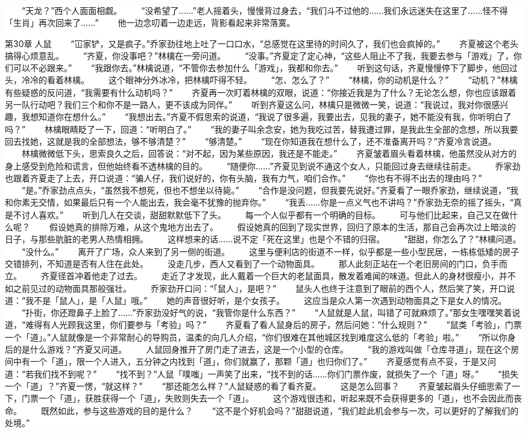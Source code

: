 　　“天龙？”西个人面面相觑。
　　“没希望了……”老人摇着头，慢慢背过身去，“我们斗不过他的……我们永远迷失在这里了……怪不得「生肖」再次回来了……”
　　他一边念叨着一边走远，背影看起来非常落寞。

第30章 人鼠
　　“冚家铲，又是疯子。”乔家劲往地上吐了一口口水，“总感觉在这里待的时间久了，我们也会疯掉的。”
　　齐夏被这个老头搞得心烦意乱。
　　“齐夏，你没事吧？”林檎在一旁问道。
　　“没事。”齐夏定了定心神，“这些人阻止不了我，我要去参与「游戏」了，你们可以不必跟来。”
　　“我跟你去。”林檎说道，“不管你去参加什么「游戏」，我都和你去。”
　　听到这句话，齐夏慢慢停下了脚步，他回过头，冷冷的看着林檎。
　　这个眼神分外冰冷，把林檎吓得不轻。
　　“怎、怎么了？”
　　“林檎，你的动机是什么？”
　　“动机？”林檎有些疑惑的反问道，“我需要有什么动机吗？”
　　齐夏再一次盯着林檎的双眼，说道：“你接近我是为了什么？无论怎么想，你也应该跟着另一队行动吧？我们三个和你不是一路人，更不该成为同伴。”
　　听到齐夏这么问，林檎只是微微一笑，说道：“我说过，我对你很感兴趣，我想知道你在想什么。”
　　“我想出去。”齐夏不假思索的说道，“我说了很多遍，我要出去，见我的妻子，她不能没有我，你听明白了吗？”
　　林檎眼睛眨了一下，回道：“听明白了。”
　　“我的妻子叫余念安，她为我吃过苦，替我遭过罪，是我此生全部的念想，所以我要回去找她，这就是我的全部想法，够不够清楚？”
　　“够清楚。”
　　“现在你知道我在想什么了，还不准备离开吗？”齐夏冷言说道。
　　林檎微微低下头，思索良久之后，回答说：“对不起，因为某些原因，我还是不能走。”
　　齐夏皱着眉头看着林檎，他虽然没从对方的身上感受到危险和谎言，但他始终看不透林檎的目的。
　　“随便你……”齐夏见到说不通这个女人，只能回过身去继续往前走。
　　乔家劲也跟着齐夏走了上去，开口说道：“骗人仔，我们说好的，你有头脑，我有力气，咱们合作。”
　　“你也有不得不出去的理由吗？”
　　“是。”乔家劲点点头，“虽然我不想死，但也不想坐以待毙。”
　　“合作是没问题，但我要先说好。”齐夏看了一眼乔家劲，继续说道，“我和你素无交情，如果最后只有一个人能出去，我会毫不犹豫的抛弃你。”
　　“我丢……你是一点义气也不讲吗？”乔家劲无奈的摇了摇头，“真是不讨人喜欢。”
　　听到几人在交谈，甜甜默默低下了头。
　　每一个人似乎都有一个明确的目标。
　　可与他们比起来，自己又在做什么呢？
　　假设她真的排除万难，从这个鬼地方出去了。
　　假设她真的回到了现实世界，回归了原本的生活，那自己会再次过上暗淡的日子，与那些肮脏的老男人热情相拥。
　　这样想来的话……说不定「死在这里」也是个不错的归宿。
　　“甜甜，你怎么了？”林檎问道。
　　“没什么。”
　　离开了广场，众人来到了另一侧的街道。
　　这里与便利店的街道不一样，似乎都是一些小型民居，一栋栋低矮的房子交错排列，不知道是否有人住在此处。
　　没走几步，西人又看到了一个动物面具。
　　那人此刻正站在一个老旧房间的门口，负手而立。
　　齐夏径首冲着他走了过去。
　　走近了才发现，此人戴着一个巨大的老鼠面具，散发着难闻的味道。但此人的身材很瘦小，并不如之前见过的动物面具那般强壮。
　　乔家劲开口问：“「鼠人」，是吧？”
　　鼠头人也终于注意到了眼前的西个人，然后笑了笑，开口说道：“我不是「鼠人」，是「人鼠」哦。”
　　她的声音很好听，是个女孩子。
　　这应当是众人第一次遇到动物面具之下是女人的情况。
　　“扑街，你还蹬鼻子上脸了……”乔家劲没好气的说，“我管你是什么东西？”
　　“人鼠就是人鼠，叫错了可就麻烦了。”那女生嘿嘿笑着说道，“难得有人光顾我这里，你们要参与「考验」吗？”
　　齐夏看了看人鼠身后的房子，然后问她：“什么规则？”
　　“鼠类「考验」，门票一个「道」。”人鼠就像是一个非常耐心的导购员，温柔的向几人介绍，“你们很难在其他城区找到难度这么低的「考验」啦。”
　　“所以你身后的是什么游戏？”齐夏又问道。
　　人鼠回身推开了房门走了进去，这是一个小型的仓库。
　　“我的游戏叫做「仓库寻道」，现在这个房间中有一个「道」，限一个人进入，五分钟之内找到「道」，你们就赢了，那颗「道」也归你们了。”
　　齐夏感觉有点不妥，于是又问道：“若我们找不到呢？”
　　“找不到？”人鼠「噗嗤」一声笑了出来，“找不到的话……你们门票作废，就损失了一个「道」呀。”
　　“损失一个「道」？”齐夏一愣，“就这样？”
　　“那还能怎么样？”人鼠疑惑的看了看齐夏。
　　这是怎么回事？
　　齐夏皱起眉头仔细思索了一下，门票一个「道」，获胜获得一个「道」，失败则失去一个「道」。
　　这个游戏很违和，听起来既不会获得更多的「道」，也不会因此而丧命。
　　既然如此，参与这些游戏的目的是什么？
　　“这不是个好机会吗？”甜甜说道，“我们趁此机会参与一次，可以更好的了解我们的处境。”